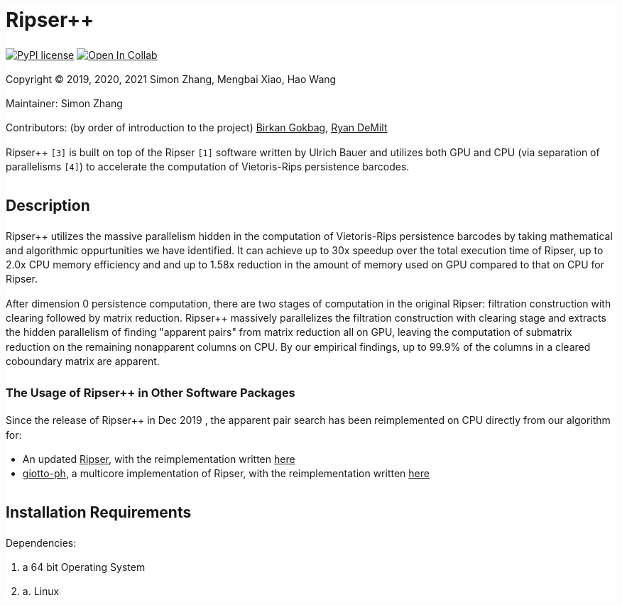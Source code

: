 # Ripser++

[![PyPI license](https://img.shields.io/pypi/l/ripserplusplus.svg)](https://pypi.org/project/ripserplusplus/)
[![Open In Collab](https://colab.research.google.com/assets/colab-badge.svg)](https://colab.research.google.com/gist/simonzhang00/44f3f1e65c57d8f4241d34ac83002da9/ripser-plusplus-on-googlecolab.ipynb#scrollTo=nBy0beb9Z1Bi)

Copyright © 2019, 2020, 2021 Simon Zhang, Mengbai Xiao, Hao Wang

Maintainer: Simon Zhang

Contributors:
(by order of introduction to the project)
[Birkan Gokbag](https://github.com/BirkanGokbag), [Ryan DeMilt](https://github.com/ryanpdemilt)

Ripser++ `[3]` is built on top of the Ripser `[1]` software written by Ulrich Bauer and utilizes both GPU and CPU (via separation of parallelisms `[4]`) to accelerate the computation of Vietoris-Rips persistence barcodes.


## Description

Ripser++ utilizes the massive parallelism hidden in the computation of Vietoris-Rips persistence barcodes by taking mathematical and algorithmic oppurtunities we have identified. It can achieve up to 30x speedup over the total execution time of Ripser, up to 2.0x CPU memory efficiency and and up to 1.58x reduction in the amount of memory used on GPU compared to that on CPU for Ripser.

After dimension 0 persistence computation, there are two stages of computation in the original Ripser: filtration construction with clearing followed by matrix reduction. Ripser++ massively parallelizes the filtration construction with clearing stage and extracts the hidden parallelism of finding "apparent pairs" from matrix reduction all on GPU, leaving the computation of submatrix reduction on the remaining nonapparent columns on CPU. By our empirical findings, up to 99.9% of the columns in a cleared coboundary matrix are apparent.


### The Usage of Ripser++ in Other Software Packages
Since the release of Ripser++ in Dec 2019 , the apparent pair search has been reimplemented on CPU directly from our algorithm for:

* An updated [Ripser](https://github.com/Ripser/ripser/tree/b330e04e4995120aa179bedd033bf2df85bd47f3), with the reimplementation written [here](https://github.com/Ripser/ripser/blob/b330e04e4995120aa179bedd033bf2df85bd47f3/ripser.cpp#L540)
* [giotto-ph](https://github.com/giotto-ai/giotto-ph/tree/1d0c628fe5e5c5c4f712bbc1fb9ddc3acc347f9d), a multicore implementation of Ripser, with the reimplementation written [here](https://github.com/giotto-ai/giotto-ph/blob/1d0c628fe5e5c5c4f712bbc1fb9ddc3acc347f9d/gph/src/ripser.h#L766)

## Installation Requirements

Dependencies:

1. a 64 bit Operating System

2. a. Linux
